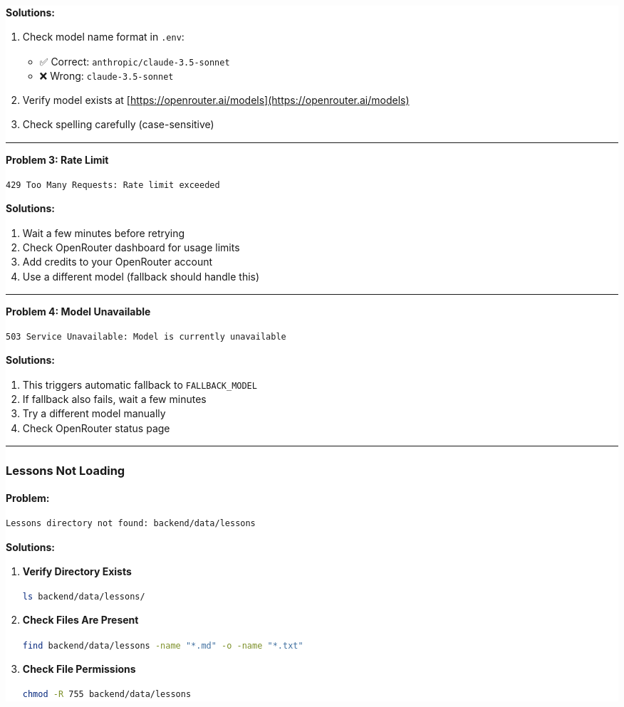 **Solutions:**
1. Check model name format in `.env`:
   - ✅ Correct: `anthropic/claude-3.5-sonnet`
   - ❌ Wrong: `claude-3.5-sonnet`

2. Verify model exists at [https://openrouter.ai/models](https://openrouter.ai/models)

3. Check spelling carefully (case-sensitive)

---

**Problem 3: Rate Limit**
```
429 Too Many Requests: Rate limit exceeded
```

**Solutions:**
1. Wait a few minutes before retrying
2. Check OpenRouter dashboard for usage limits
3. Add credits to your OpenRouter account
4. Use a different model (fallback should handle this)

---

**Problem 4: Model Unavailable**
```
503 Service Unavailable: Model is currently unavailable
```

**Solutions:**
1. This triggers automatic fallback to `FALLBACK_MODEL`
2. If fallback also fails, wait a few minutes
3. Try a different model manually
4. Check OpenRouter status page

---

### Lessons Not Loading

**Problem:**
```
Lessons directory not found: backend/data/lessons
```

**Solutions:**

1. **Verify Directory Exists**
   ```bash
   ls backend/data/lessons/
   ```

2. **Check Files Are Present**
   ```bash
   find backend/data/lessons -name "*.md" -o -name "*.txt"
   ```

3. **Check File Permissions**
   ```bash
   chmod -R 755 backend/data/lessons
   ```
